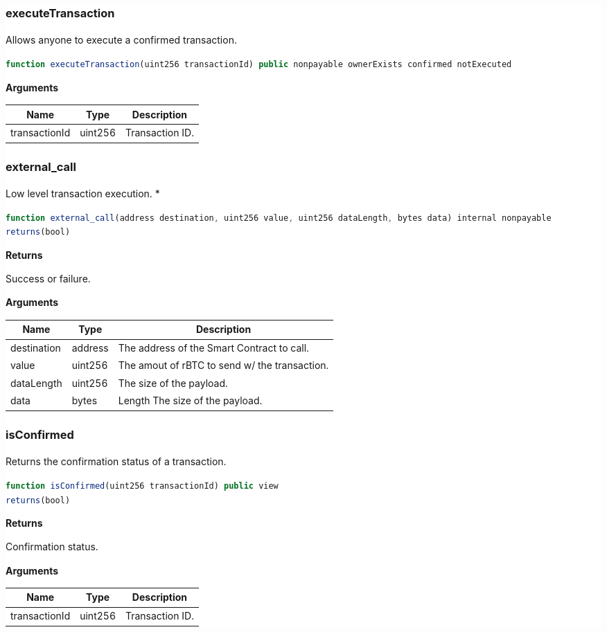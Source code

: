 ### executeTransaction

Allows anyone to execute a confirmed transaction.

```js
function executeTransaction(uint256 transactionId) public nonpayable ownerExists confirmed notExecuted 
```

**Arguments**

| Name        | Type           | Description  |
| ------------- |------------- | -----|
| transactionId | uint256 | Transaction ID. | 

### external_call

Low level transaction execution.
	 *

```js
function external_call(address destination, uint256 value, uint256 dataLength, bytes data) internal nonpayable
returns(bool)
```

**Returns**

Success or failure.

**Arguments**

| Name        | Type           | Description  |
| ------------- |------------- | -----|
| destination | address | The address of the Smart Contract to call. | 
| value | uint256 | The amout of rBTC to send w/ the transaction. | 
| dataLength | uint256 | The size of the payload. | 
| data | bytes | Length The size of the payload. | 

### isConfirmed

Returns the confirmation status of a transaction.

```js
function isConfirmed(uint256 transactionId) public view
returns(bool)
```

**Returns**

Confirmation status.

**Arguments**

| Name        | Type           | Description  |
| ------------- |------------- | -----|
| transactionId | uint256 | Transaction ID. | 
